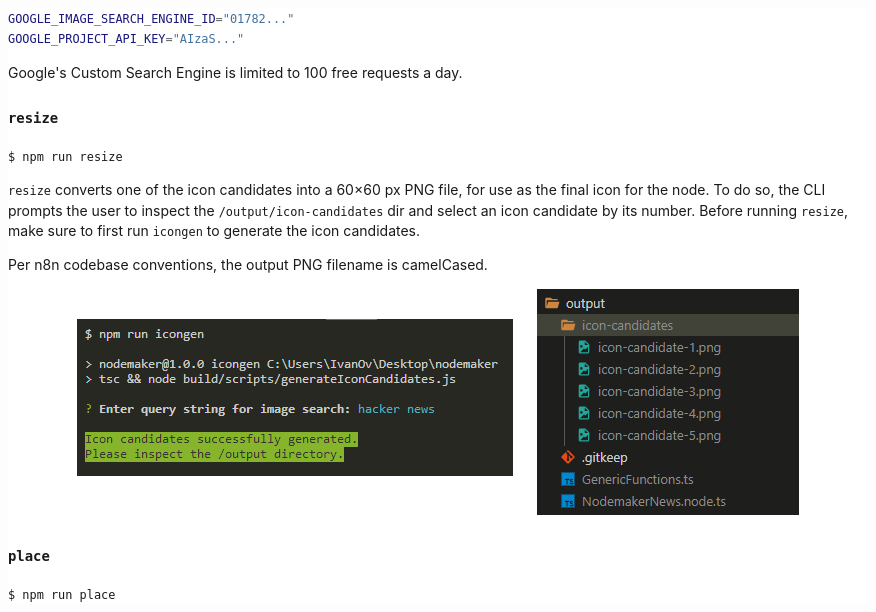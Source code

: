 ```bash
GOOGLE_IMAGE_SEARCH_ENGINE_ID="01782..."
GOOGLE_PROJECT_API_KEY="AIzaS..."
```

Google's Custom Search Engine is limited to 100 free requests a day.

### `resize`

```bash
$ npm run resize
```

`resize` converts one of the icon candidates into a 60×60 px PNG file, for use as the final icon for the node. To do so, the CLI prompts the user to inspect the `/output/icon-candidates` dir and select an icon candidate by its number. Before running `resize`, make sure to first run `icongen` to generate the icon candidates.

Per n8n codebase conventions, the output PNG filename is camelCased.

<p align="center">
  <img src="images/screencaps/resize-prompt.png"/>
  &nbsp;&nbsp;&nbsp;&nbsp;
  <img src="images/screencaps/resize-icon-candidates.png"/>
</p>

### `place`

```bash
$ npm run place
```
